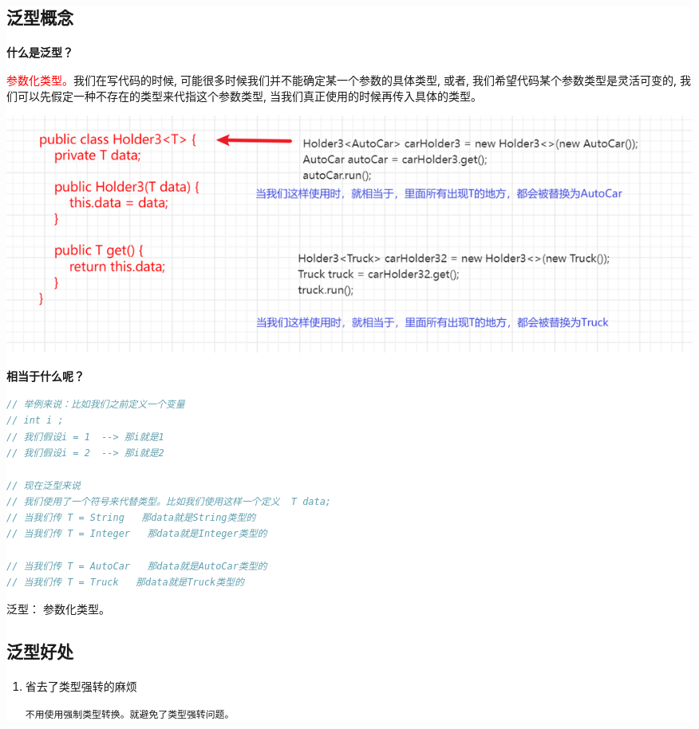 



## 泛型概念

**什么是泛型？**

<span style="color:red;">参数化类型。</span>我们在写代码的时候, 可能很多时候我们并不能确定某一个参数的具体类型, 或者, 我们希望代码某个参数类型是灵活可变的,  我们可以先假定一种不存在的类型来代指这个参数类型, 当我们真正使用的时候再传入具体的类型。

![image-20221101094851766](img/参数化类型.png)

**相当于什么呢？**

```java
// 举例来说：比如我们之前定义一个变量
// int i ;
// 我们假设i = 1  --> 那i就是1
// 我们假设i = 2  --> 那i就是2

// 现在泛型来说
// 我们使用了一个符号来代替类型。比如我们使用这样一个定义  T data;
// 当我们传 T = String   那data就是String类型的
// 当我们传 T = Integer   那data就是Integer类型的

// 当我们传 T = AutoCar   那data就是AutoCar类型的
// 当我们传 T = Truck   那data就是Truck类型的
```

泛型： 参数化类型。 

## 泛型好处

1. 省去了类型强转的麻烦

   ```java
   不用使用强制类型转换。就避免了类型强转问题。
   ```

